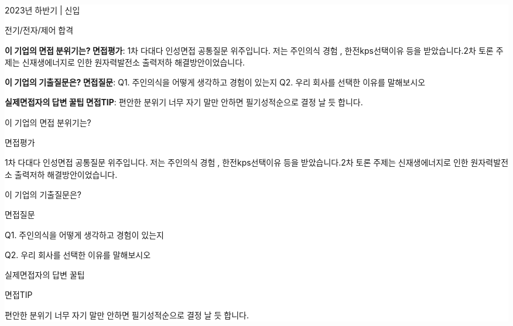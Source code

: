 2023년 하반기 | 신입

전기/전자/제어 합격

**이 기업의 면접 분위기는? 면접평가**: 1차 다대다 인성면접 공통질문 위주입니다. 저는 주인의식 경험 , 한전kps선택이유 등을 받았습니다.2차 토론 주제는 신재생에너지로 인한 원자력발전소 출력저하 해결방안이었습니다.

**이 기업의 기출질문은? 면접질문**: Q1. 주인의식을 어떻게 생각하고 경험이 있는지 Q2. 우리 회사를 선택한 이유를 말해보시오

**실제면접자의 답변 꿀팁 면접TIP**: 편안한 분위기 너무 자기 말만 안하면 필기성적순으로 결정 날 듯 합니다.

이 기업의 면접 분위기는?

면접평가

1차 다대다 인성면접 공통질문 위주입니다. 저는 주인의식 경험 , 한전kps선택이유 등을 받았습니다.2차 토론 주제는 신재생에너지로 인한 원자력발전소 출력저하 해결방안이었습니다.

이 기업의 기출질문은?

면접질문

Q1. 주인의식을 어떻게 생각하고 경험이 있는지

Q2. 우리 회사를 선택한 이유를 말해보시오

실제면접자의 답변 꿀팁

면접TIP

편안한 분위기 너무 자기 말만 안하면 필기성적순으로 결정 날 듯 합니다.

